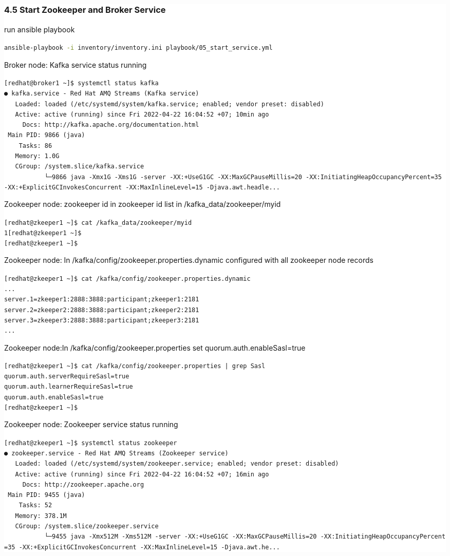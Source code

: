 
### 4.5 Start Zookeeper and Broker Service 

run ansible playbook
```bash
ansible-playbook -i inventory/inventory.ini playbook/05_start_service.yml
```

Broker node:
Kafka service status running

```shell
[redhat@broker1 ~]$ systemctl status kafka
● kafka.service - Red Hat AMQ Streams (Kafka service)
   Loaded: loaded (/etc/systemd/system/kafka.service; enabled; vendor preset: disabled)
   Active: active (running) since Fri 2022-04-22 16:04:52 +07; 10min ago
     Docs: http://kafka.apache.org/documentation.html
 Main PID: 9866 (java)
    Tasks: 86
   Memory: 1.0G
   CGroup: /system.slice/kafka.service
           └─9866 java -Xmx1G -Xms1G -server -XX:+UseG1GC -XX:MaxGCPauseMillis=20 -XX:InitiatingHeapOccupancyPercent=35 -XX:+ExplicitGCInvokesConcurrent -XX:MaxInlineLevel=15 -Djava.awt.headle...
```

Zookeeper node: zookeeper id in zookeeper id list in /kafka_data/zookeeper/myid

```
[redhat@zkeeper1 ~]$ cat /kafka_data/zookeeper/myid 
1[redhat@zkeeper1 ~]$ 
[redhat@zkeeper1 ~]$ 
```

Zookeeper node:
In /kafka/config/zookeeper.properties.dynamic configured with all zookeeper node records

```
[redhat@zkeeper1 ~]$ cat /kafka/config/zookeeper.properties.dynamic
...
server.1=zkeeper1:2888:3888:participant;zkeeper1:2181
server.2=zkeeper2:2888:3888:participant;zkeeper2:2181
server.3=zkeeper3:2888:3888:participant;zkeeper3:2181
...
```

Zookeeper node:In /kafka/config/zookeeper.properties set quorum.auth.enableSasl=true
```console
[redhat@zkeeper1 ~]$ cat /kafka/config/zookeeper.properties | grep Sasl
quorum.auth.serverRequireSasl=true
quorum.auth.learnerRequireSasl=true
quorum.auth.enableSasl=true
[redhat@zkeeper1 ~]$ 
```

Zookeeper node: Zookeeper service status running

```
[redhat@zkeeper1 ~]$ systemctl status zookeeper
● zookeeper.service - Red Hat AMQ Streams (Zookeeper service)
   Loaded: loaded (/etc/systemd/system/zookeeper.service; enabled; vendor preset: disabled)
   Active: active (running) since Fri 2022-04-22 16:04:52 +07; 16min ago
     Docs: http://zookeeper.apache.org
 Main PID: 9455 (java)
    Tasks: 52
   Memory: 378.1M
   CGroup: /system.slice/zookeeper.service
           └─9455 java -Xmx512M -Xms512M -server -XX:+UseG1GC -XX:MaxGCPauseMillis=20 -XX:InitiatingHeapOccupancyPercent=35 -XX:+ExplicitGCInvokesConcurrent -XX:MaxInlineLevel=15 -Djava.awt.he...

```
